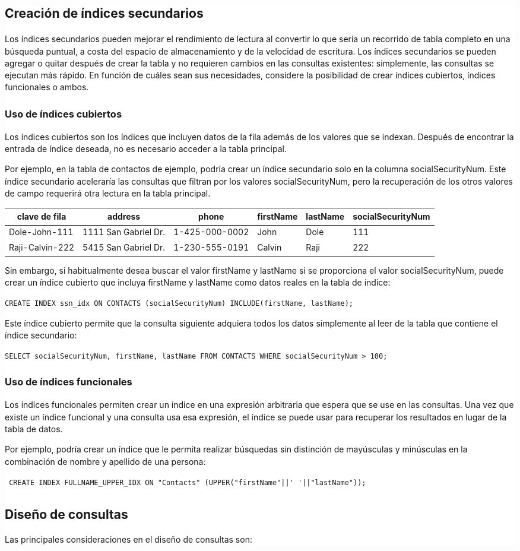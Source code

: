 ## <a name="create-secondary-indexes"></a>Creación de índices secundarios

Los índices secundarios pueden mejorar el rendimiento de lectura al convertir lo que sería un recorrido de tabla completo en una búsqueda puntual, a costa del espacio de almacenamiento y de la velocidad de escritura. Los índices secundarios se pueden agregar o quitar después de crear la tabla y no requieren cambios en las consultas existentes: simplemente, las consultas se ejecutan más rápido. En función de cuáles sean sus necesidades, considere la posibilidad de crear índices cubiertos, índices funcionales o ambos.

### <a name="use-covered-indexes"></a>Uso de índices cubiertos

Los índices cubiertos son los índices que incluyen datos de la fila además de los valores que se indexan. Después de encontrar la entrada de índice deseada, no es necesario acceder a la tabla principal.

Por ejemplo, en la tabla de contactos de ejemplo, podría crear un índice secundario solo en la columna socialSecurityNum. Este índice secundario aceleraría las consultas que filtran por los valores socialSecurityNum, pero la recuperación de los otros valores de campo requerirá otra lectura en la tabla principal.

|clave de fila|       address|   phone| firstName| lastName| socialSecurityNum |
|------|--------------------|--------------|-------------|--------------| ---|
|  Dole-John-111|1111 San Gabriel Dr.|1-425-000-0002|    John|Dole| 111 |
|  Raji-Calvin-222|5415 San Gabriel Dr.|1-230-555-0191|  Calvin|Raji| 222 |

Sin embargo, si habitualmente desea buscar el valor firstName y lastName si se proporciona el valor socialSecurityNum, puede crear un índice cubierto que incluya firstName y lastName como datos reales en la tabla de índice:

    CREATE INDEX ssn_idx ON CONTACTS (socialSecurityNum) INCLUDE(firstName, lastName);

Este índice cubierto permite que la consulta siguiente adquiera todos los datos simplemente al leer de la tabla que contiene el índice secundario:

    SELECT socialSecurityNum, firstName, lastName FROM CONTACTS WHERE socialSecurityNum > 100;

### <a name="use-functional-indexes"></a>Uso de índices funcionales

Los índices funcionales permiten crear un índice en una expresión arbitraria que espera que se use en las consultas. Una vez que existe un índice funcional y una consulta usa esa expresión, el índice se puede usar para recuperar los resultados en lugar de la tabla de datos.

Por ejemplo, podría crear un índice que le permita realizar búsquedas sin distinción de mayúsculas y minúsculas en la combinación de nombre y apellido de una persona:

     CREATE INDEX FULLNAME_UPPER_IDX ON "Contacts" (UPPER("firstName"||' '||"lastName"));

## <a name="query-design"></a>Diseño de consultas

Las principales consideraciones en el diseño de consultas son:
